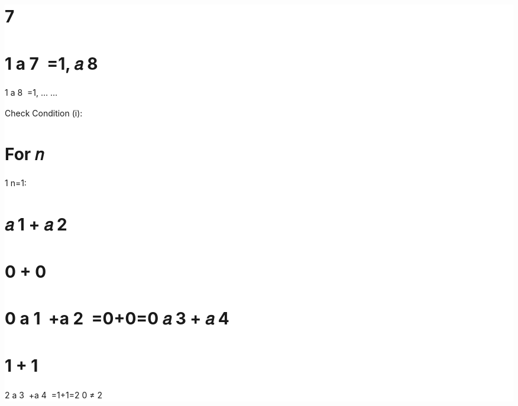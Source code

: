 7
=
1
a 
7
​
 =1, 
𝑎
8
=
1
a 
8
​
 =1, 
…
…

Check Condition (i):

For 
𝑛
=
1
n=1:

𝑎
1
+
𝑎
2
=
0
+
0
=
0
a 
1
​
 +a 
2
​
 =0+0=0
𝑎
3
+
𝑎
4
=
1
+
1
=
2
a 
3
​
 +a 
4
​
 =1+1=2
0
≠
2